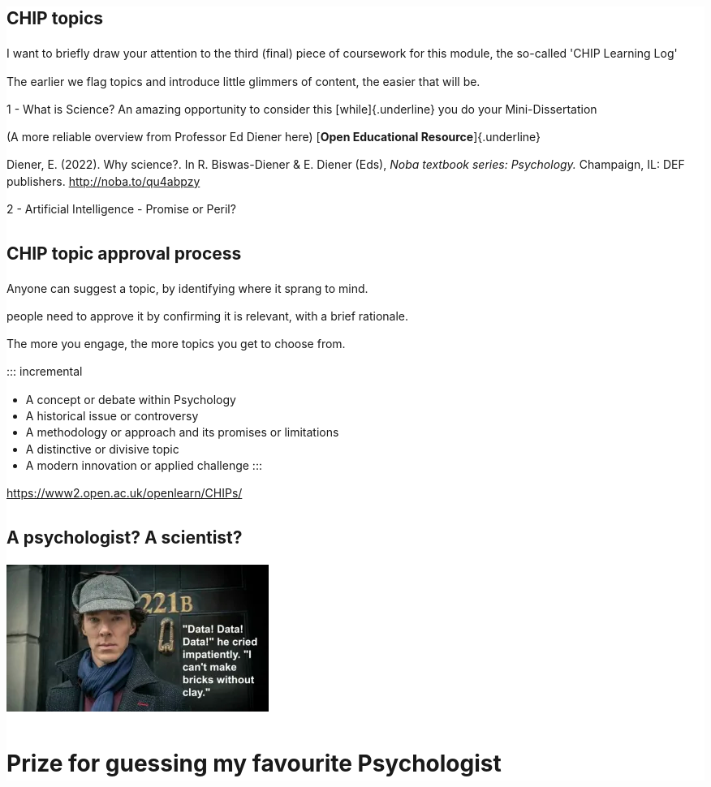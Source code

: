 ## CHIP topics

I want to briefly draw your attention to the third (final) piece of
coursework for this module, the so-called 'CHIP Learning Log'

The earlier we flag topics and introduce little glimmers of content, the
easier that will be.

1 - What is Science? An amazing opportunity to consider this
[while]{.underline} you do your Mini-Dissertation

(A more reliable overview from Professor Ed Diener here) [**Open
Educational Resource**]{.underline}

Diener, E. (2022). Why science?. In R. Biswas-Diener & E. Diener (Eds),
*Noba textbook series: Psychology.* Champaign, IL: DEF publishers.
<http://noba.to/qu4abpzy>

2 - Artificial Intelligence - Promise or Peril?

## CHIP topic approval process

Anyone can suggest a topic, by identifying where it sprang to mind.

people need to approve it by confirming it is relevant, with a brief
rationale.

The more you engage, the more topics you get to choose from.

::: incremental
-   A concept or debate within Psychology
-   A historical issue or controversy
-   A methodology or approach and its promises or limitations
-   A distinctive or divisive topic
-   A modern innovation or applied challenge
:::

<https://www2.open.ac.uk/openlearn/CHIPs/>

## A psychologist? A scientist?

![](images/paste-DE336E79.png)

# Prize for guessing my favourite Psychologist
